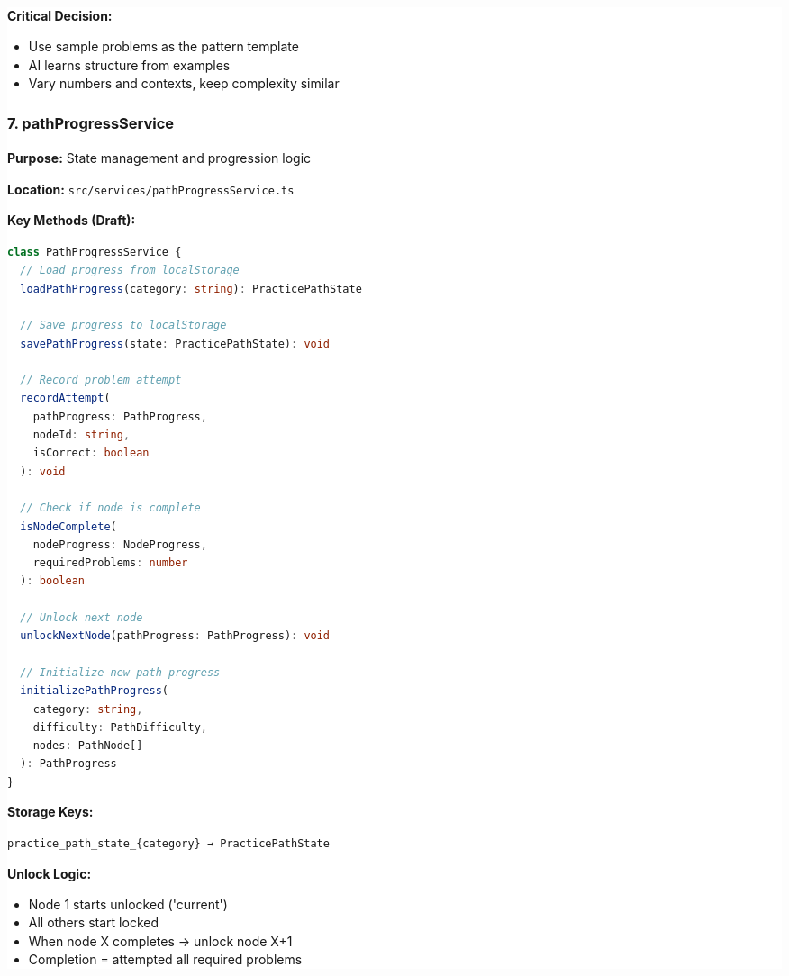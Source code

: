 **Critical Decision:**
- Use sample problems as the pattern template
- AI learns structure from examples
- Vary numbers and contexts, keep complexity similar

### 7. pathProgressService

**Purpose:** State management and progression logic

**Location:** `src/services/pathProgressService.ts`

**Key Methods (Draft):**
```typescript
class PathProgressService {
  // Load progress from localStorage
  loadPathProgress(category: string): PracticePathState

  // Save progress to localStorage
  savePathProgress(state: PracticePathState): void

  // Record problem attempt
  recordAttempt(
    pathProgress: PathProgress,
    nodeId: string,
    isCorrect: boolean
  ): void

  // Check if node is complete
  isNodeComplete(
    nodeProgress: NodeProgress,
    requiredProblems: number
  ): boolean

  // Unlock next node
  unlockNextNode(pathProgress: PathProgress): void

  // Initialize new path progress
  initializePathProgress(
    category: string,
    difficulty: PathDifficulty,
    nodes: PathNode[]
  ): PathProgress
}
```

**Storage Keys:**
```
practice_path_state_{category} → PracticePathState
```

**Unlock Logic:**
- Node 1 starts unlocked ('current')
- All others start locked
- When node X completes → unlock node X+1
- Completion = attempted all required problems
